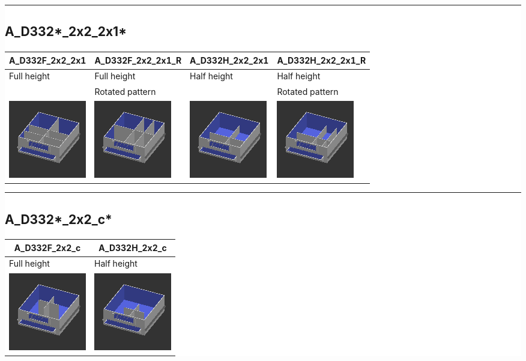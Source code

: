 
---
## A_D332*_2x2_2x1*
| **A_D332F_2x2_2x1** | **A_D332F_2x2_2x1_R** | **A_D332H_2x2_2x1** | **A_D332H_2x2_2x1_R** | 
| --- | --- | --- | --- | 
| Full height | Full height | Half height | Half height | 
|  | Rotated pattern |  | Rotated pattern | 
| ![preview](png/A_D332F_2x2_2x1.png) | ![preview](png/A_D332F_2x2_2x1_R.png) | ![preview](png/A_D332H_2x2_2x1.png) | ![preview](png/A_D332H_2x2_2x1_R.png) | 


---
## A_D332*_2x2_c*
| **A_D332F_2x2_c** | **A_D332H_2x2_c** | 
| --- | --- | 
| Full height | Half height | 
| ![preview](png/A_D332F_2x2_c.png) | ![preview](png/A_D332H_2x2_c.png) | 
